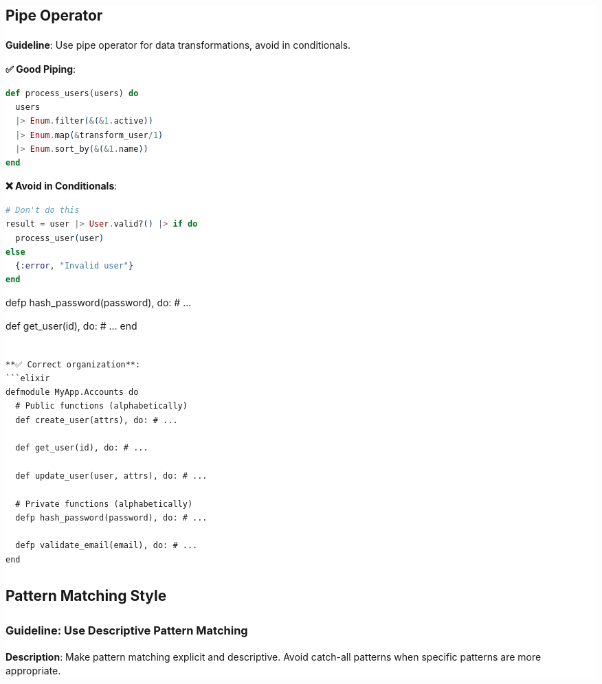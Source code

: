 ## Pipe Operator

**Guideline**: Use pipe operator for data transformations, avoid in conditionals.

**✅ Good Piping**:
```elixir
def process_users(users) do
  users
  |> Enum.filter(&(&1.active))
  |> Enum.map(&transform_user/1)
  |> Enum.sort_by(&(&1.name))
end
```

**❌ Avoid in Conditionals**:
```elixir
# Don't do this
result = user |> User.valid?() |> if do
  process_user(user)
else
  {:error, "Invalid user"}
end
```

  defp hash_password(password), do: # ...

  def get_user(id), do: # ...
end
```

**✅ Correct organization**:
```elixir
defmodule MyApp.Accounts do
  # Public functions (alphabetically)
  def create_user(attrs), do: # ...

  def get_user(id), do: # ...

  def update_user(user, attrs), do: # ...

  # Private functions (alphabetically)
  defp hash_password(password), do: # ...

  defp validate_email(email), do: # ...
end
```

## Pattern Matching Style

### Guideline: Use Descriptive Pattern Matching
**Description**: Make pattern matching explicit and descriptive. Avoid catch-all patterns when specific patterns are more appropriate.
